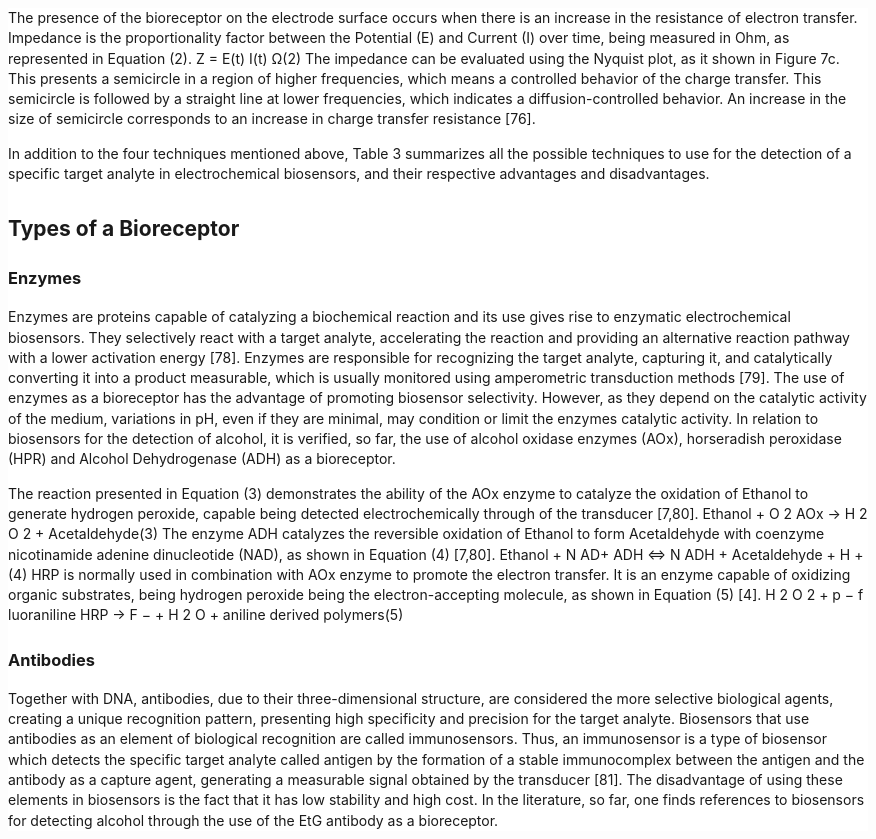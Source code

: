 The presence of the bioreceptor on the electrode surface occurs when there is an increase in the resistance of electron transfer. Impedance is the proportionality factor between the Potential (E) and Current (I) over time, being measured in Ohm, as represented in Equation (2).
Z = E(t) I(t) Ω(2)
The impedance can be evaluated using the Nyquist plot, as it shown in Figure 7c. This presents a semicircle in a region of higher frequencies, which means a controlled behavior of the charge transfer. This semicircle is followed by a straight line at lower frequencies, which indicates a diffusion-controlled behavior. An increase in the size of semicircle corresponds to an increase in charge transfer resistance [76].

In addition to the four techniques mentioned above, Table 3 summarizes all the possible techniques to use for the detection of a specific target analyte in electrochemical biosensors, and their respective advantages and disadvantages.  


## Types of a Bioreceptor


### Enzymes

Enzymes are proteins capable of catalyzing a biochemical reaction and its use gives rise to enzymatic electrochemical biosensors. They selectively react with a target analyte, accelerating the reaction and providing an alternative reaction pathway with a lower activation energy [78]. Enzymes are responsible for recognizing the target analyte, capturing it, and catalytically converting it into a product measurable, which is usually monitored using amperometric transduction methods [79]. The use of enzymes as a bioreceptor has the advantage of promoting biosensor selectivity. However, as they depend on the catalytic activity of the medium, variations in pH, even if they are minimal, may condition or limit the enzymes catalytic activity. In relation to biosensors for the detection of alcohol, it is verified, so far, the use of alcohol oxidase enzymes (AOx), horseradish peroxidase (HPR) and Alcohol Dehydrogenase (ADH) as a bioreceptor.

The reaction presented in Equation (3) demonstrates the ability of the AOx enzyme to catalyze the oxidation of Ethanol to generate hydrogen peroxide, capable being detected electrochemically through of the transducer [7,80].
Ethanol + O 2 AOx → H 2 O 2 + Acetaldehyde(3)
The enzyme ADH catalyzes the reversible oxidation of Ethanol to form Acetaldehyde with coenzyme nicotinamide adenine dinucleotide (NAD), as shown in Equation (4) [7,80].
Ethanol + N AD+ ADH ⇔ N ADH + Acetaldehyde + H +(4)
HRP is normally used in combination with AOx enzyme to promote the electron transfer. It is an enzyme capable of oxidizing organic substrates, being hydrogen peroxide being the electron-accepting molecule, as shown in Equation (5) [4].
H 2 O 2 + p − f luoraniline HRP → F − + H 2 O + aniline derived polymers(5)

### Antibodies

Together with DNA, antibodies, due to their three-dimensional structure, are considered the more selective biological agents, creating a unique recognition pattern, presenting high specificity and precision for the target analyte. Biosensors that use antibodies as an element of biological recognition are called immunosensors. Thus, an immunosensor is a type of biosensor which detects the specific target analyte called antigen by the formation of a stable immunocomplex between the antigen and the antibody as a capture agent, generating a measurable signal obtained by the transducer [81]. The disadvantage of using these elements in biosensors is the fact that it has low stability and high cost. In the literature, so far, one finds references to biosensors for detecting alcohol through the use of the EtG antibody as a bioreceptor.
